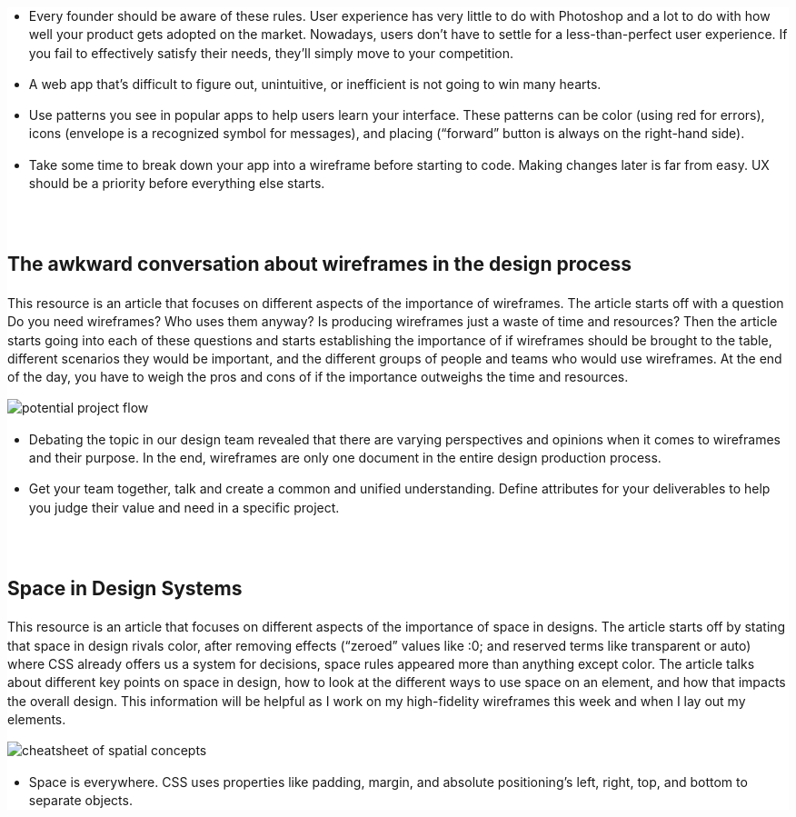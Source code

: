 * Every founder should be aware of these rules. User experience has very little to do with Photoshop and a lot to do with how well your product gets adopted on the market. Nowadays, users don’t have to settle for a less-than-perfect user experience. If you fail to effectively satisfy their needs, they’ll simply move to your competition. 


* A web app that’s difficult to figure out, unintuitive, or inefficient is not going to win many hearts.


* Use patterns you see in popular apps to help users learn your interface. These patterns can be color (using red for errors), icons (envelope is a recognized symbol for messages), and placing (“forward” button is always on the right-hand side).

* Take some time to break down your app into a wireframe before starting to code. Making changes later is far from easy. UX should be a priority before everything else starts.

<br>

## The awkward conversation about wireframes in the design process
This resource is an article that focuses on different aspects of the importance of wireframes. The article starts off with a question Do you need wireframes? Who uses them anyway? Is producing wireframes just a waste of time and resources? Then the article starts going into each of these questions and starts establishing the importance of if wireframes should be brought to the table, different scenarios they would be important, and the different groups of people and teams who would use wireframes. At the end of the day, you have to weigh the pros and cons of if the importance outweighs the time and resources.

![potential project flow](https://miro.medium.com/max/1400/1*RLAROGIksS-1a92je9Leag.jpeg)

* Debating the topic in our design team revealed that there are varying perspectives and opinions when it comes to wireframes and their purpose. In the end, wireframes are only one document in the entire design production process.


* Get your team together, talk and create a common and unified understanding. Define attributes for your deliverables to help you judge their value and need in a specific project.

<br>

## Space in Design Systems
This resource is an article that focuses on different aspects of the importance of space in designs. The article starts off by stating that space in design rivals color, after removing effects (“zeroed” values like :0; and reserved terms like transparent or auto) where CSS already offers us a system for decisions, space rules appeared more than anything except color. The article talks about different key points on space in design, how to look at the different ways to use space on an element, and how that impacts the overall design. This information will be helpful as I work on my high-fidelity wireframes this week and when I lay out my elements.

![cheatsheet of spatial concepts](https://miro.medium.com/max/1400/1*-c4UabSTLW9fnz9OGwrP5Q.png)

* Space is everywhere. CSS uses properties like padding, margin, and absolute positioning’s left, right, top, and bottom to separate objects. 

